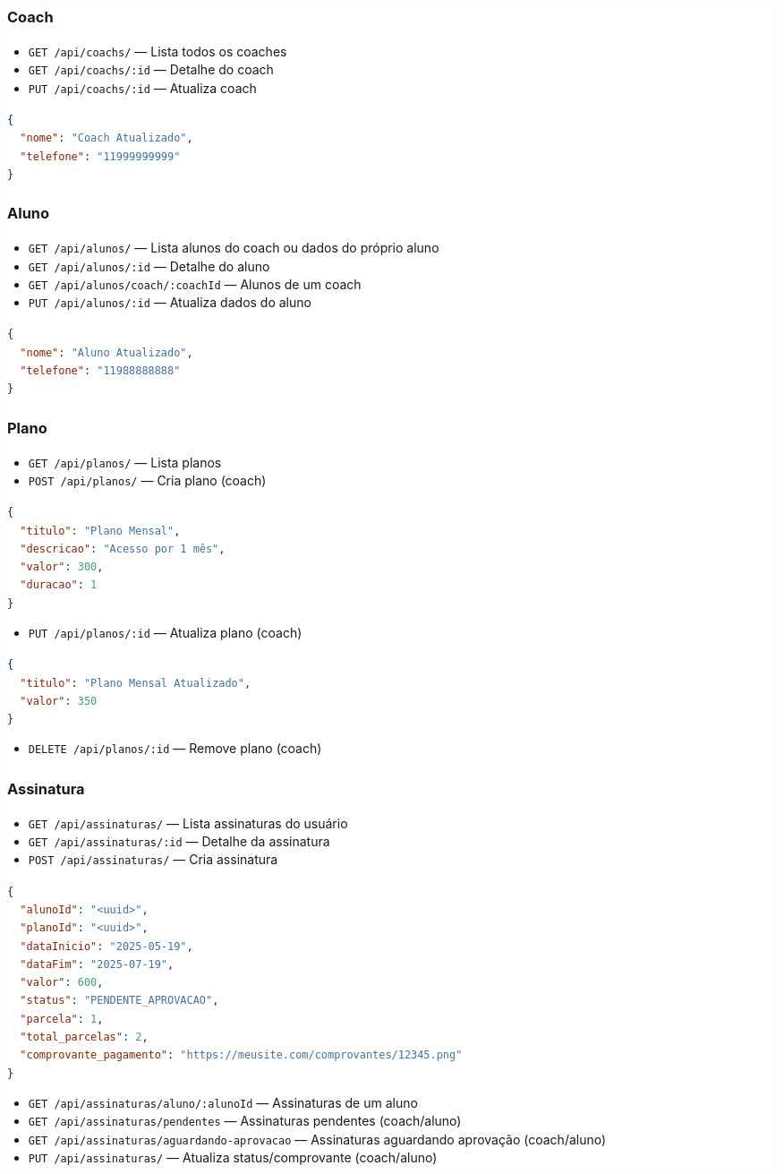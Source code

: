 ### Coach
- `GET /api/coachs/` — Lista todos os coaches
- `GET /api/coachs/:id` — Detalhe do coach
- `PUT /api/coachs/:id` — Atualiza coach
```json
{
  "nome": "Coach Atualizado",
  "telefone": "11999999999"
}
```

### Aluno
- `GET /api/alunos/` — Lista alunos do coach ou dados do próprio aluno
- `GET /api/alunos/:id` — Detalhe do aluno
- `GET /api/alunos/coach/:coachId` — Alunos de um coach
- `PUT /api/alunos/:id` — Atualiza dados do aluno
```json
{
  "nome": "Aluno Atualizado",
  "telefone": "11988888888"
}
```

### Plano
- `GET /api/planos/` — Lista planos
- `POST /api/planos/` — Cria plano (coach)
```json
{
  "titulo": "Plano Mensal",
  "descricao": "Acesso por 1 mês",
  "valor": 300,
  "duracao": 1
}
```
- `PUT /api/planos/:id` — Atualiza plano (coach)
```json
{
  "titulo": "Plano Mensal Atualizado",
  "valor": 350
}
```
- `DELETE /api/planos/:id` — Remove plano (coach)

### Assinatura
- `GET /api/assinaturas/` — Lista assinaturas do usuário
- `GET /api/assinaturas/:id` — Detalhe da assinatura
- `POST /api/assinaturas/` — Cria assinatura
```json
{
  "alunoId": "<uuid>",
  "planoId": "<uuid>",
  "dataInicio": "2025-05-19",
  "dataFim": "2025-07-19",
  "valor": 600,
  "status": "PENDENTE_APROVACAO",
  "parcela": 1,
  "total_parcelas": 2,
  "comprovante_pagamento": "https://meusite.com/comprovantes/12345.png"
}
```
- `GET /api/assinaturas/aluno/:alunoId` — Assinaturas de um aluno
- `GET /api/assinaturas/pendentes` — Assinaturas pendentes (coach/aluno)
- `GET /api/assinaturas/aguardando-aprovacao` — Assinaturas aguardando aprovação (coach/aluno)
- `PUT /api/assinaturas/` — Atualiza status/comprovante (coach/aluno)